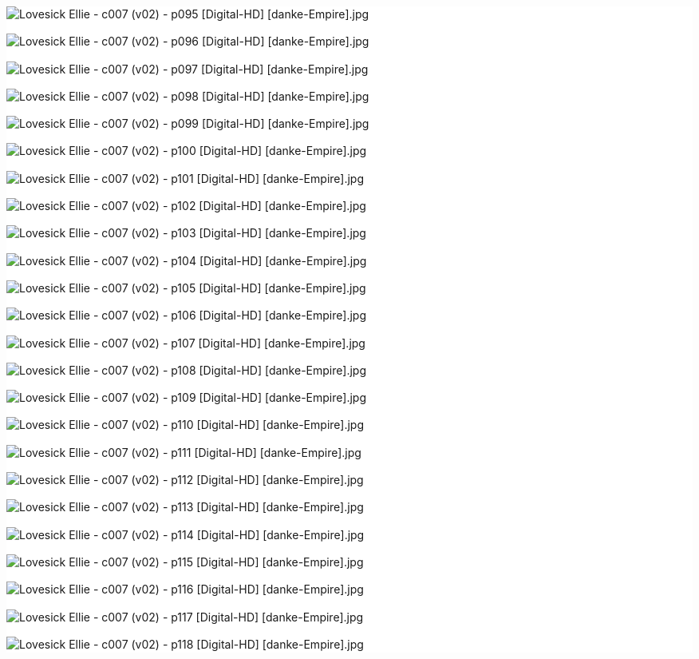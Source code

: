 ![Lovesick Ellie - c007 (v02) - p095 [Digital-HD] [danke-Empire].jpg](https://wx1.sinaimg.cn/large/6a9fdecagy1fnlxotwierj21kw28zkjl.jpg)

![Lovesick Ellie - c007 (v02) - p096 [Digital-HD] [danke-Empire].jpg](https://wx1.sinaimg.cn/large/6a9fdecagy1fnlxwuref5j21kw28zu0x.jpg)

![Lovesick Ellie - c007 (v02) - p097 [Digital-HD] [danke-Empire].jpg](https://wx1.sinaimg.cn/large/6a9fdecagy1fnlxenc6vuj21kw28zhdt.jpg)

![Lovesick Ellie - c007 (v02) - p098 [Digital-HD] [danke-Empire].jpg](https://wx1.sinaimg.cn/large/6a9fdecagy1fnlxqsxxz8j21kw28zkjl.jpg)

![Lovesick Ellie - c007 (v02) - p099 [Digital-HD] [danke-Empire].jpg](https://wx1.sinaimg.cn/large/6a9fdecagy1fnlxmousi0j21kw28zhdt.jpg)

![Lovesick Ellie - c007 (v02) - p100 [Digital-HD] [danke-Empire].jpg](https://wx1.sinaimg.cn/large/6a9fdecagy1fnlxi1cpmtj21kw28zhdt.jpg)

![Lovesick Ellie - c007 (v02) - p101 [Digital-HD] [danke-Empire].jpg](https://wx1.sinaimg.cn/large/6a9fdecagy1fnlxp6dj4dj21kw28z7wh.jpg)

![Lovesick Ellie - c007 (v02) - p102 [Digital-HD] [danke-Empire].jpg](https://wx1.sinaimg.cn/large/6a9fdecagy1fnlxxkiu9qj21kw28zb29.jpg)

![Lovesick Ellie - c007 (v02) - p103 [Digital-HD] [danke-Empire].jpg](https://wx1.sinaimg.cn/large/6a9fdecagy1fnlxdi6g8fj21kw28zkjl.jpg)

![Lovesick Ellie - c007 (v02) - p104 [Digital-HD] [danke-Empire].jpg](https://wx1.sinaimg.cn/large/6a9fdecagy1fnlxmyy5ihj21kw28zu0x.jpg)

![Lovesick Ellie - c007 (v02) - p105 [Digital-HD] [danke-Empire].jpg](https://wx1.sinaimg.cn/large/6a9fdecagy1fnlxk56pbuj21kw28ze81.jpg)

![Lovesick Ellie - c007 (v02) - p106 [Digital-HD] [danke-Empire].jpg](https://wx1.sinaimg.cn/large/6a9fdecagy1fnlxg5lvupj21kw28zkjl.jpg)

![Lovesick Ellie - c007 (v02) - p107 [Digital-HD] [danke-Empire].jpg](https://wx1.sinaimg.cn/large/6a9fdecagy1fnlxvgziugj21kw28zqv5.jpg)

![Lovesick Ellie - c007 (v02) - p108 [Digital-HD] [danke-Empire].jpg](https://wx1.sinaimg.cn/large/6a9fdecagy1fnlxl6xy8hj21kw28zb29.jpg)

![Lovesick Ellie - c007 (v02) - p109 [Digital-HD] [danke-Empire].jpg](https://wx1.sinaimg.cn/large/6a9fdecagy1fnlxrtq0hxj21kw28zkjl.jpg)

![Lovesick Ellie - c007 (v02) - p110 [Digital-HD] [danke-Empire].jpg](https://wx1.sinaimg.cn/large/6a9fdecagy1fnlxxq7t08j21kw28ze82.jpg)

![Lovesick Ellie - c007 (v02) - p111 [Digital-HD] [danke-Empire].jpg](https://wx1.sinaimg.cn/large/6a9fdecagy1fnlxd9mcjkj21kw28ze81.jpg)

![Lovesick Ellie - c007 (v02) - p112 [Digital-HD] [danke-Empire].jpg](https://wx1.sinaimg.cn/large/6a9fdecagy1fnlxh21nvdj21kw28zb29.jpg)

![Lovesick Ellie - c007 (v02) - p113 [Digital-HD] [danke-Empire].jpg](https://wx1.sinaimg.cn/large/6a9fdecagy1fnlxqdxvkwj21kw28zx6p.jpg)

![Lovesick Ellie - c007 (v02) - p114 [Digital-HD] [danke-Empire].jpg](https://wx1.sinaimg.cn/large/6a9fdecagy1fnlxffogocj21kw28zhdt.jpg)

![Lovesick Ellie - c007 (v02) - p115 [Digital-HD] [danke-Empire].jpg](https://wx1.sinaimg.cn/large/6a9fdecagy1fnlxwayvxej21kw28zb29.jpg)

![Lovesick Ellie - c007 (v02) - p116 [Digital-HD] [danke-Empire].jpg](https://wx1.sinaimg.cn/large/6a9fdecagy1fnlxojt691j21kw28z4qq.jpg)

![Lovesick Ellie - c007 (v02) - p117 [Digital-HD] [danke-Empire].jpg](https://wx1.sinaimg.cn/large/6a9fdecagy1fnlxirfr7yj21kw28zx6p.jpg)

![Lovesick Ellie - c007 (v02) - p118 [Digital-HD] [danke-Empire].jpg](https://wx1.sinaimg.cn/large/6a9fdecagy1fnlxueb527j21kw28zb29.jpg)

